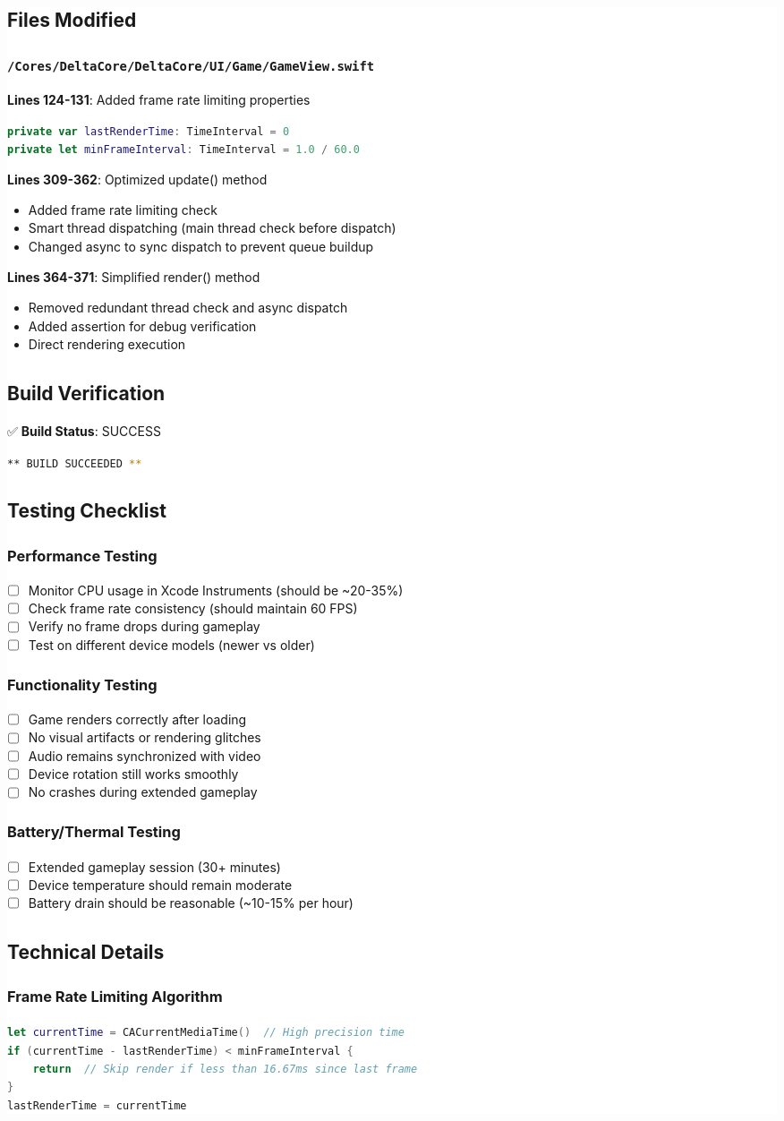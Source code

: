 ## Files Modified

### `/Cores/DeltaCore/DeltaCore/UI/Game/GameView.swift`

**Lines 124-131**: Added frame rate limiting properties
```swift
private var lastRenderTime: TimeInterval = 0
private let minFrameInterval: TimeInterval = 1.0 / 60.0
```

**Lines 309-362**: Optimized update() method
- Added frame rate limiting check
- Smart thread dispatching (main thread check before dispatch)
- Changed async to sync dispatch to prevent queue buildup

**Lines 364-371**: Simplified render() method
- Removed redundant thread check and async dispatch
- Added assertion for debug verification
- Direct rendering execution

## Build Verification

✅ **Build Status**: SUCCESS
```bash
** BUILD SUCCEEDED **
```

## Testing Checklist

### Performance Testing
- [ ] Monitor CPU usage in Xcode Instruments (should be ~20-35%)
- [ ] Check frame rate consistency (should maintain 60 FPS)
- [ ] Verify no frame drops during gameplay
- [ ] Test on different device models (newer vs older)

### Functionality Testing
- [ ] Game renders correctly after loading
- [ ] No visual artifacts or rendering glitches
- [ ] Audio remains synchronized with video
- [ ] Device rotation still works smoothly
- [ ] No crashes during extended gameplay

### Battery/Thermal Testing
- [ ] Extended gameplay session (30+ minutes)
- [ ] Device temperature should remain moderate
- [ ] Battery drain should be reasonable (~10-15% per hour)

## Technical Details

### Frame Rate Limiting Algorithm
```swift
let currentTime = CACurrentMediaTime()  // High precision time
if (currentTime - lastRenderTime) < minFrameInterval {
    return  // Skip render if less than 16.67ms since last frame
}
lastRenderTime = currentTime
```
